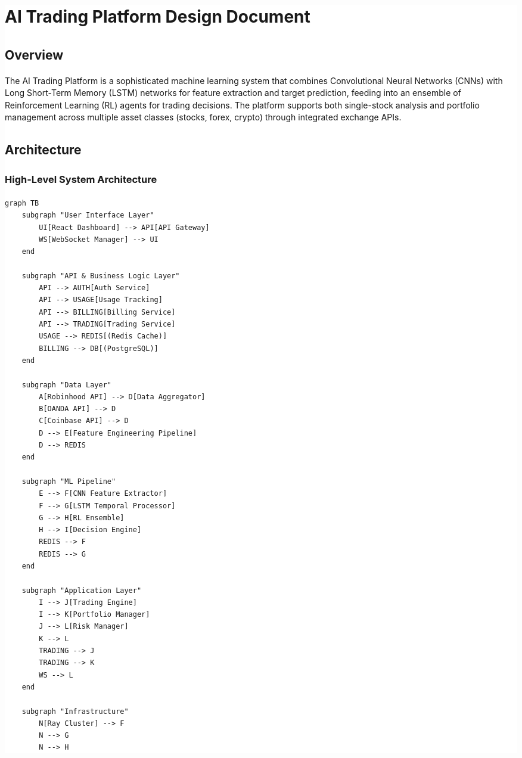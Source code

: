 # AI Trading Platform Design Document

## Overview

The AI Trading Platform is a sophisticated machine learning system that combines Convolutional Neural Networks (CNNs) with Long Short-Term Memory (LSTM) networks for feature extraction and target prediction, feeding into an ensemble of Reinforcement Learning (RL) agents for trading decisions. The platform supports both single-stock analysis and portfolio management across multiple asset classes (stocks, forex, crypto) through integrated exchange APIs.

## Architecture

### High-Level System Architecture

```mermaid
graph TB
    subgraph "User Interface Layer"
        UI[React Dashboard] --> API[API Gateway]
        WS[WebSocket Manager] --> UI
    end
    
    subgraph "API & Business Logic Layer"
        API --> AUTH[Auth Service]
        API --> USAGE[Usage Tracking]
        API --> BILLING[Billing Service]
        API --> TRADING[Trading Service]
        USAGE --> REDIS[(Redis Cache)]
        BILLING --> DB[(PostgreSQL)]
    end
    
    subgraph "Data Layer"
        A[Robinhood API] --> D[Data Aggregator]
        B[OANDA API] --> D
        C[Coinbase API] --> D
        D --> E[Feature Engineering Pipeline]
        D --> REDIS
    end
    
    subgraph "ML Pipeline"
        E --> F[CNN Feature Extractor]
        F --> G[LSTM Temporal Processor]
        G --> H[RL Ensemble]
        H --> I[Decision Engine]
        REDIS --> F
        REDIS --> G
    end
    
    subgraph "Application Layer"
        I --> J[Trading Engine]
        I --> K[Portfolio Manager]
        J --> L[Risk Manager]
        K --> L
        TRADING --> J
        TRADING --> K
        WS --> L
    end
    
    subgraph "Infrastructure"
        N[Ray Cluster] --> F
        N --> G
        N --> H
```